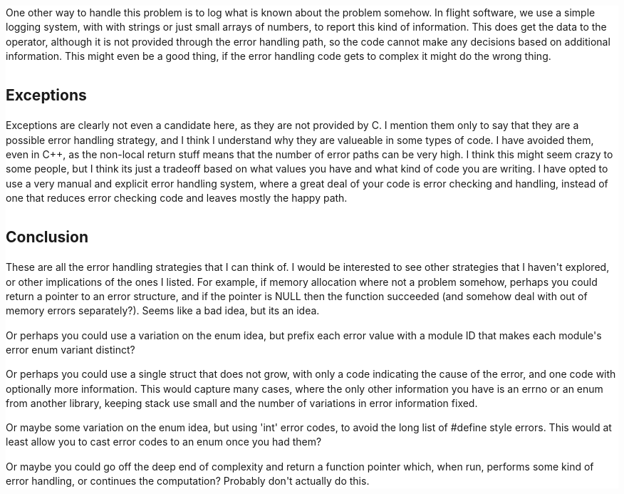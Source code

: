 
One other way to handle this problem is to log what is known about the problem somehow. In flight software, we use a simple logging
system, with with strings or just small arrays of numbers, to report this kind of information. This does get the data to the operator,
although it is not provided through the error handling path, so the code cannot make any decisions based on additional information.
This might even be a good thing, if the error handling code gets to complex it might do the wrong thing.

## Exceptions
Exceptions are clearly not even a candidate here, as they are not provided by C. I mention them only to say that they are a possible
error handling strategy, and I think I understand why they are valueable in some types of code. I have avoided them, even in C++,
as the non-local return stuff means that the number of error paths can be very high. I think this might seem crazy to some
people, but I think its just a tradeoff based on what values you have and what kind of code you are writing. I have opted
to use a very manual and explicit error handling system, where a great deal of your code is error checking and handling, instead
of one that reduces error checking code and leaves mostly the happy path.

## Conclusion
These are all the error handling strategies that I can think of. I would be interested to see other strategies that I haven't
explored, or other implications of the ones I listed. For example, if memory allocation where not a problem somehow, perhaps you could
return a pointer to an error structure, and if the pointer is NULL then the function succeeded (and somehow deal with out of memory
errors separately?). Seems like a bad idea, but its an idea.


Or perhaps you could use a variation on the enum idea, but prefix each error value with a module ID that 
makes each module's error enum variant distinct?


Or perhaps you could use a single struct that does not grow, with only a code indicating the cause of the error, and one code 
with optionally more information. This would capture many cases, where the only other information you have is an errno or an enum from
another library, keeping stack use small and the number of variations in error information fixed.


Or maybe some variation on the enum idea, but using 'int' error codes, to avoid the long list of #define style errors. This would at
least allow you to cast error codes to an enum once you had them?


Or maybe you could go off the deep end of complexity and return a function pointer which, when run, performs some kind of error
handling, or continues the computation? Probably don't actually do this.

